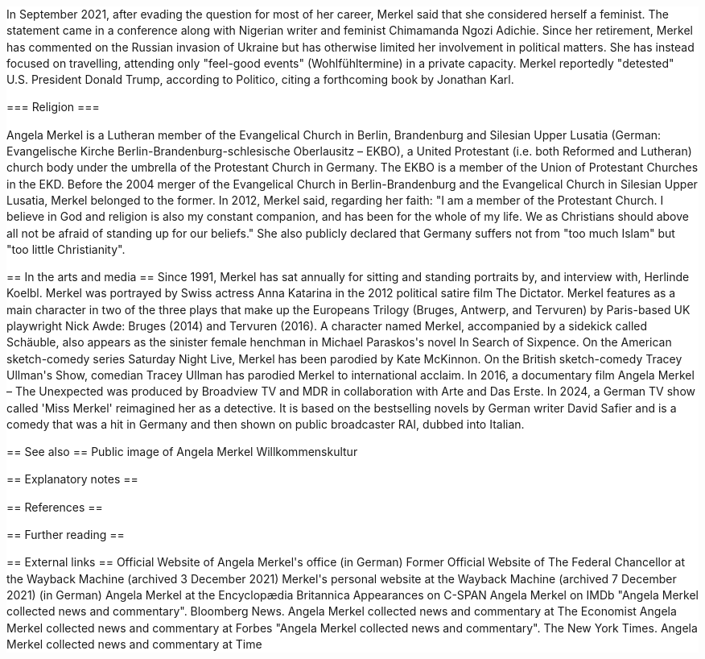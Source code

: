 In September 2021, after evading the question for most of her career, Merkel said that she considered herself a feminist. The statement came in a conference along with Nigerian writer and feminist Chimamanda Ngozi Adichie.
Since her retirement, Merkel has commented on the Russian invasion of Ukraine but has otherwise limited her involvement in political matters. She has instead focused on travelling, attending only "feel-good events" (Wohlfühltermine) in a private capacity.
Merkel reportedly "detested" U.S. President Donald Trump, according to Politico, citing a forthcoming book by Jonathan Karl.


=== Religion ===

Angela Merkel is a Lutheran member of the Evangelical Church in Berlin, Brandenburg and Silesian Upper Lusatia (German: Evangelische Kirche Berlin-Brandenburg-schlesische Oberlausitz – EKBO), a United Protestant (i.e. both Reformed and Lutheran) church body under the umbrella of the Protestant Church in Germany. The EKBO is a member of the Union of Protestant Churches in the EKD. Before the 2004 merger of the Evangelical Church in Berlin-Brandenburg and the Evangelical Church in Silesian Upper Lusatia, Merkel belonged to the former. In 2012, Merkel said, regarding her faith: "I am a member of the Protestant Church. I believe in God and religion is also my constant companion, and has been for the whole of my life. We as Christians should above all not be afraid of standing up for our beliefs." She also publicly declared that Germany suffers not from "too much Islam" but "too little Christianity".


== In the arts and media ==
Since 1991, Merkel has sat annually for sitting and standing portraits by, and interview with, Herlinde Koelbl.
Merkel was portrayed by Swiss actress Anna Katarina in the 2012 political satire film The Dictator.
Merkel features as a main character in two of the three plays that make up the Europeans Trilogy (Bruges, Antwerp, and Tervuren) by Paris-based UK playwright Nick Awde: Bruges (2014) and Tervuren (2016). A character named Merkel, accompanied by a sidekick called Schäuble, also appears as the sinister female henchman in Michael Paraskos's novel In Search of Sixpence.
On the American sketch-comedy series Saturday Night Live, Merkel has been parodied by Kate McKinnon.
On the British sketch-comedy Tracey Ullman's Show, comedian Tracey Ullman has parodied Merkel to international acclaim.
In 2016, a documentary film Angela Merkel – The Unexpected was produced by Broadview TV and MDR in collaboration with Arte and Das Erste.
In 2024, a German TV show called 'Miss Merkel' reimagined her as a detective. It is based on the bestselling novels by German writer David Safier and is a comedy that was a hit in Germany and then shown on public broadcaster RAI, dubbed into Italian.


== See also ==
Public image of Angela Merkel
Willkommenskultur


== Explanatory notes ==


== References ==


== Further reading ==


== External links ==
Official Website of Angela Merkel's office (in German)
Former Official Website of The Federal Chancellor at the Wayback Machine (archived 3 December 2021)
Merkel's personal website at the Wayback Machine (archived 7 December 2021) (in German)
Angela Merkel at the Encyclopædia Britannica
Appearances on C-SPAN
Angela Merkel on IMDb
"Angela Merkel collected news and commentary". Bloomberg News.
Angela Merkel collected news and commentary at The Economist
Angela Merkel collected news and commentary at Forbes
"Angela Merkel collected news and commentary". The New York Times.
Angela Merkel collected news and commentary at Time